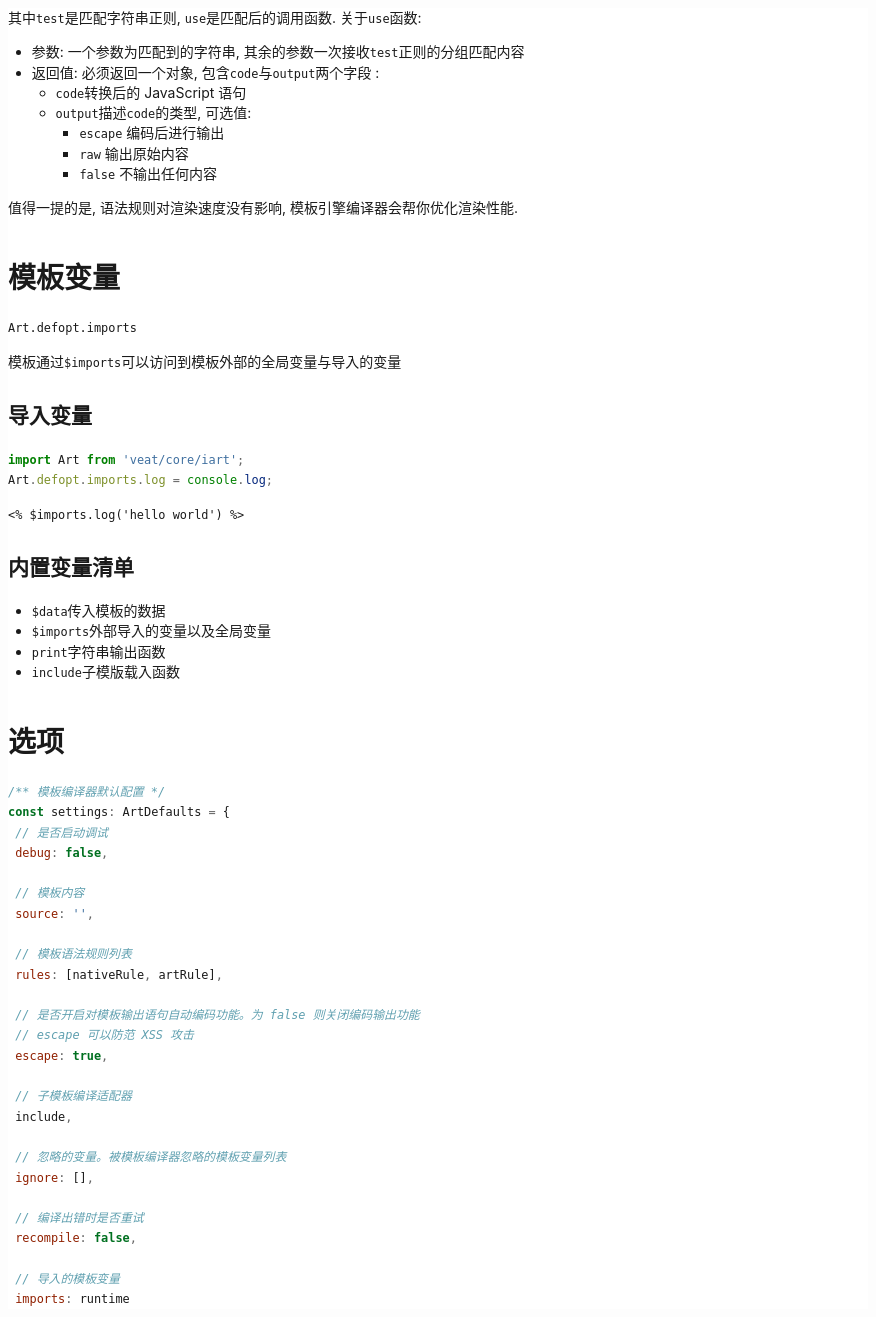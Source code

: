 其中`test`是匹配字符串正则, `use`是匹配后的调用函数. 关于`use`函数:

- 参数: 一个参数为匹配到的字符串, 其余的参数一次接收`test`正则的分组匹配内容
- 返回值: 必须返回一个对象, 包含`code`与`output`两个字段 :
  - `code`转换后的 JavaScript 语句
  - `output`描述`code`的类型, 可选值:
    - `escape` 编码后进行输出
    - `raw` 输出原始内容
    - `false` 不输出任何内容

值得一提的是, 语法规则对渲染速度没有影响, 模板引擎编译器会帮你优化渲染性能.

# 模板变量

`Art.defopt.imports`

模板通过`$imports`可以访问到模板外部的全局变量与导入的变量

## 导入变量

```js
import Art from 'veat/core/iart';
Art.defopt.imports.log = console.log;
```

```ejs
<% $imports.log('hello world') %>
```

## 内置变量清单

- `$data`传入模板的数据
- `$imports`外部导入的变量以及全局变量
- `print`字符串输出函数
- `include`子模版载入函数

# 选项

```js
/** 模板编译器默认配置 */
const settings: ArtDefaults = {
 // 是否启动调试
 debug: false,

 // 模板内容
 source: '',

 // 模板语法规则列表
 rules: [nativeRule, artRule],

 // 是否开启对模板输出语句自动编码功能。为 false 则关闭编码输出功能
 // escape 可以防范 XSS 攻击
 escape: true,

 // 子模板编译适配器
 include,

 // 忽略的变量。被模板编译器忽略的模板变量列表
 ignore: [],

 // 编译出错时是否重试
 recompile: false,

 // 导入的模板变量
 imports: runtime
```